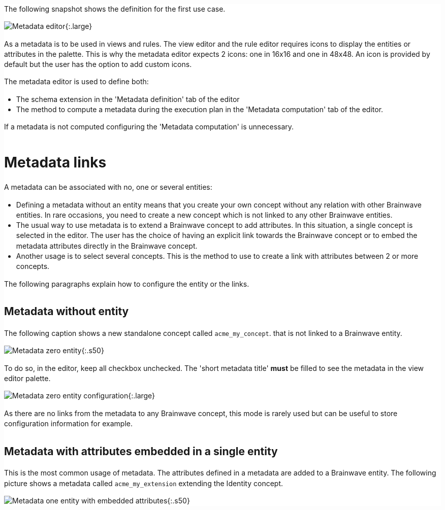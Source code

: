 The following snapshot shows the definition for the first use case.

![Metadata editor](igrc-platform/metadata/images/metadata_editor_full.png "Metadata editor"){:.large}

As a metadata is to be used in views and rules. The view editor and the rule editor requires icons to display the entities or attributes in the palette.
This is why the metadata editor expects 2 icons: one in 16x16 and one in 48x48. An icon is provided by default but the user has the option to add custom icons.

The metadata editor is used to define both:
- The schema extension in the 'Metadata definition' tab of the editor
- The method to compute a metadata during the execution plan in the 'Metadata computation' tab of the editor.

If a metadata is not computed configuring the 'Metadata computation' is unnecessary.

# Metadata links

A metadata can be associated with no, one or several entities:
- Defining a metadata without an entity means that you create your own concept without any relation with other Brainwave entities. In rare occasions, you need to create a new concept which is not linked to any other Brainwave entities.
- The usual way to use metadata is to extend a Brainwave concept to add attributes. In this situation, a single concept is selected in the editor. The user has the choice of having an explicit link towards the Brainwave concept or to embed the metadata attributes directly in the Brainwave concept.
- Another usage is to select several concepts. This is the method to use to create a link with attributes between 2 or more concepts.

The following paragraphs explain how to configure the entity or the links.

## Metadata without entity

The following caption shows a new standalone concept called `acme_my_concept`.  that is not linked to a Brainwave entity.

![Metadata zero entity](igrc-platform/metadata/images/metadata_zero_entity.png "Metadata zero entity"){:.s50}

To do so, in the editor, keep all checkbox unchecked.
The 'short metadata title' **must** be filled to see the metadata in the view editor palette.

![Metadata zero entity configuration](igrc-platform/metadata/images/metadata_my_concept.png "Metadata zero entity configuration"){:.large}

As there are no links from the metadata to any Brainwave concept, this mode is rarely used but can be useful to store configuration information for example.

## Metadata with attributes embedded in a single entity

This is the most common usage of metadata. The attributes defined in a metadata are added to a Brainwave entity.
The following picture shows a metadata called `acme_my_extension` extending the Identity concept.

![Metadata one entity with embedded attributes](igrc-platform/metadata/images/metadata_one_embedded_entity.png "Metadata one entity with embedded attributes"){:.s50}
